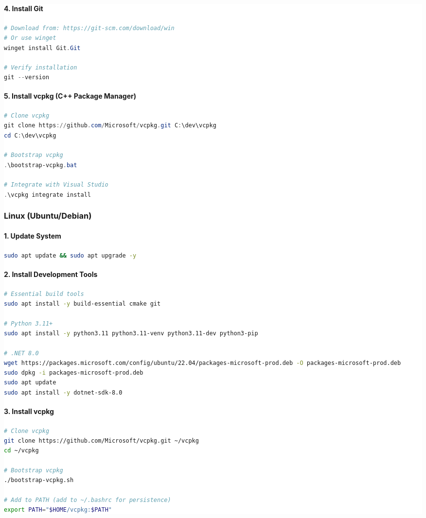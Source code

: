 #### 4. Install Git
```powershell
# Download from: https://git-scm.com/download/win
# Or use winget
winget install Git.Git

# Verify installation
git --version
```

#### 5. Install vcpkg (C++ Package Manager)
```powershell
# Clone vcpkg
git clone https://github.com/Microsoft/vcpkg.git C:\dev\vcpkg
cd C:\dev\vcpkg

# Bootstrap vcpkg
.\bootstrap-vcpkg.bat

# Integrate with Visual Studio
.\vcpkg integrate install
```

### Linux (Ubuntu/Debian)

#### 1. Update System
```bash
sudo apt update && sudo apt upgrade -y
```

#### 2. Install Development Tools
```bash
# Essential build tools
sudo apt install -y build-essential cmake git

# Python 3.11+
sudo apt install -y python3.11 python3.11-venv python3.11-dev python3-pip

# .NET 8.0
wget https://packages.microsoft.com/config/ubuntu/22.04/packages-microsoft-prod.deb -O packages-microsoft-prod.deb
sudo dpkg -i packages-microsoft-prod.deb
sudo apt update
sudo apt install -y dotnet-sdk-8.0
```

#### 3. Install vcpkg
```bash
# Clone vcpkg
git clone https://github.com/Microsoft/vcpkg.git ~/vcpkg
cd ~/vcpkg

# Bootstrap vcpkg
./bootstrap-vcpkg.sh

# Add to PATH (add to ~/.bashrc for persistence)
export PATH="$HOME/vcpkg:$PATH"
```

